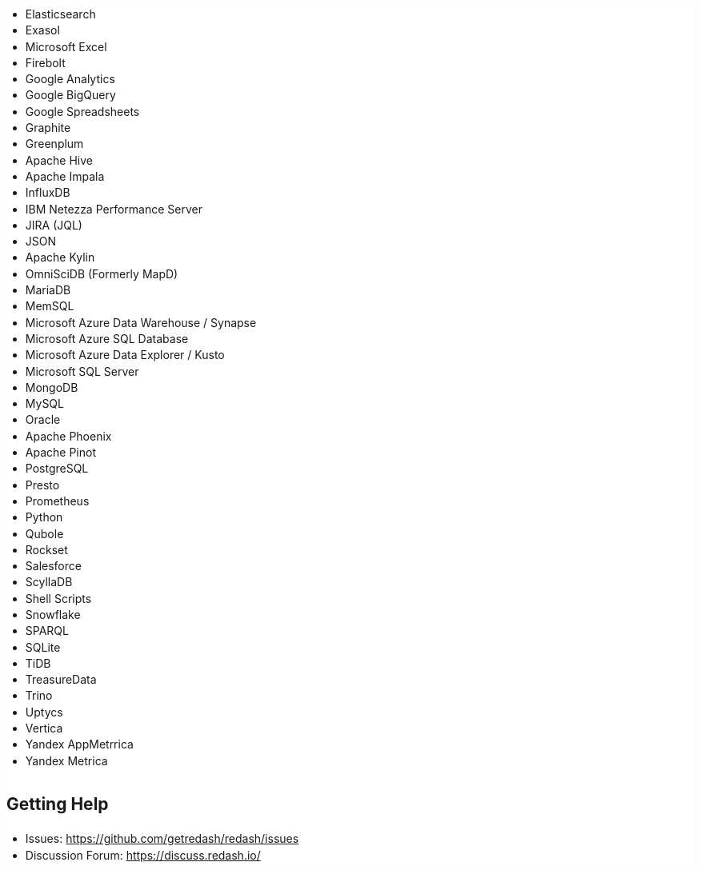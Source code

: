 - Elasticsearch
- Exasol
- Microsoft Excel
- Firebolt
- Google Analytics
- Google BigQuery
- Google Spreadsheets
- Graphite
- Greenplum
- Apache Hive
- Apache Impala
- InfluxDB
- IBM Netezza Performance Server
- JIRA (JQL)
- JSON
- Apache Kylin
- OmniSciDB (Formerly MapD)
- MariaDB
- MemSQL
- Microsoft Azure Data Warehouse / Synapse
- Microsoft Azure SQL Database
- Microsoft Azure Data Explorer / Kusto
- Microsoft SQL Server
- MongoDB
- MySQL
- Oracle
- Apache Phoenix
- Apache Pinot
- PostgreSQL
- Presto
- Prometheus
- Python
- Qubole
- Rockset
- Salesforce
- ScyllaDB
- Shell Scripts
- Snowflake
- SPARQL
- SQLite
- TiDB
- TreasureData
- Trino
- Uptycs
- Vertica
- Yandex AppMetrrica
- Yandex Metrica

## Getting Help

* Issues: https://github.com/getredash/redash/issues
* Discussion Forum: https://discuss.redash.io/
